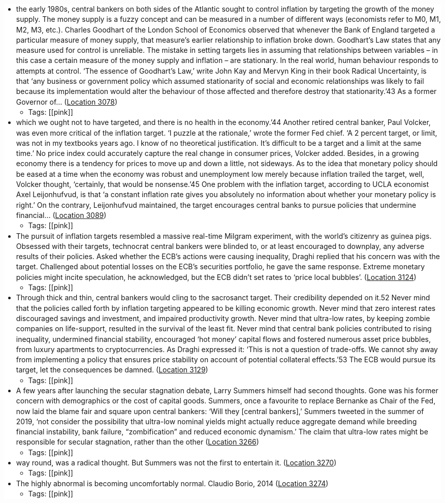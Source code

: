 - the early 1980s, central bankers on both sides of the Atlantic sought to control inflation by targeting the growth of the money supply. The money supply is a fuzzy concept and can be measured in a number of different ways (economists refer to M0, M1, M2, M3, etc.). Charles Goodhart of the London School of Economics observed that whenever the Bank of England targeted a particular measure of money supply, that measure’s earlier relationship to inflation broke down. Goodhart’s Law states that any measure used for control is unreliable. The mistake in setting targets lies in assuming that relationships between variables – in this case a certain measure of the money supply and inflation – are stationary. In the real world, human behaviour responds to attempts at control. ‘The essence of Goodhart’s Law,’ write John Kay and Mervyn King in their book Radical Uncertainty, is that ‘any business or government policy which assumed stationarity of social and economic relationships was likely to fail because its implementation would alter the behaviour of those affected and therefore destroy that stationarity.’43 As a former Governor of… ([Location 3078](https://readwise.io/to_kindle?action=open&asin=B09NS1CZ7W&location=3078))
    - Tags: [[pink]] 
- which we ought not to have targeted, and there is no health in the economy.’44 Another retired central banker, Paul Volcker, was even more critical of the inflation target. ‘I puzzle at the rationale,’ wrote the former Fed chief. ‘A 2 percent target, or limit, was not in my textbooks years ago. I know of no theoretical justification. It’s difficult to be a target and a limit at the same time.’ No price index could accurately capture the real change in consumer prices, Volcker added. Besides, in a growing economy there is a tendency for prices to move up and down a little, not sideways. As to the idea that monetary policy should be eased at a time when the economy was robust and unemployment low merely because inflation trailed the target, well, Volcker thought, ‘certainly, that would be nonsense.’45 One problem with the inflation target, according to UCLA economist Axel Leijonhufvud, is that ‘a constant inflation rate gives you absolutely no information about whether your monetary policy is right.’ On the contrary, Leijonhufvud maintained, the target encourages central banks to pursue policies that undermine financial… ([Location 3089](https://readwise.io/to_kindle?action=open&asin=B09NS1CZ7W&location=3089))
    - Tags: [[pink]] 
- The pursuit of inflation targets resembled a massive real-time Milgram experiment, with the world’s citizenry as guinea pigs. Obsessed with their targets, technocrat central bankers were blinded to, or at least encouraged to downplay, any adverse results of their policies. Asked whether the ECB’s actions were causing inequality, Draghi replied that his concern was with the target. Challenged about potential losses on the ECB’s securities portfolio, he gave the same response. Extreme monetary policies might incite speculation, he acknowledged, but the ECB didn’t set rates to ‘price local bubbles’. ([Location 3124](https://readwise.io/to_kindle?action=open&asin=B09NS1CZ7W&location=3124))
    - Tags: [[pink]] 
- Through thick and thin, central bankers would cling to the sacrosanct target. Their credibility depended on it.52 Never mind that the policies called forth by inflation targeting appeared to be killing economic growth. Never mind that zero interest rates discouraged savings and investment, and impaired productivity growth. Never mind that ultra-low rates, by keeping zombie companies on life-support, resulted in the survival of the least fit. Never mind that central bank policies contributed to rising inequality, undermined financial stability, encouraged ‘hot money’ capital flows and fostered numerous asset price bubbles, from luxury apartments to cryptocurrencies. As Draghi expressed it: ‘This is not a question of trade-offs. We cannot shy away from implementing a policy that ensures price stability on account of potential collateral effects.’53 The ECB would pursue its target, let the consequences be damned. ([Location 3129](https://readwise.io/to_kindle?action=open&asin=B09NS1CZ7W&location=3129))
    - Tags: [[pink]] 
- A few years after launching the secular stagnation debate, Larry Summers himself had second thoughts. Gone was his former concern with demographics or the cost of capital goods. Summers, once a favourite to replace Bernanke as Chair of the Fed, now laid the blame fair and square upon central bankers: ‘Will they [central bankers],’ Summers tweeted in the summer of 2019, ‘not consider the possibility that ultra-low nominal yields might actually reduce aggregate demand while breeding financial instability, bank failure, “zombification” and reduced economic dynamism.’ The claim that ultra-low rates might be responsible for secular stagnation, rather than the other ([Location 3266](https://readwise.io/to_kindle?action=open&asin=B09NS1CZ7W&location=3266))
    - Tags: [[pink]] 
- way round, was a radical thought. But Summers was not the first to entertain it. ([Location 3270](https://readwise.io/to_kindle?action=open&asin=B09NS1CZ7W&location=3270))
    - Tags: [[pink]] 
- The highly abnormal is becoming uncomfortably normal. Claudio Borio, 2014 ([Location 3274](https://readwise.io/to_kindle?action=open&asin=B09NS1CZ7W&location=3274))
    - Tags: [[pink]] 